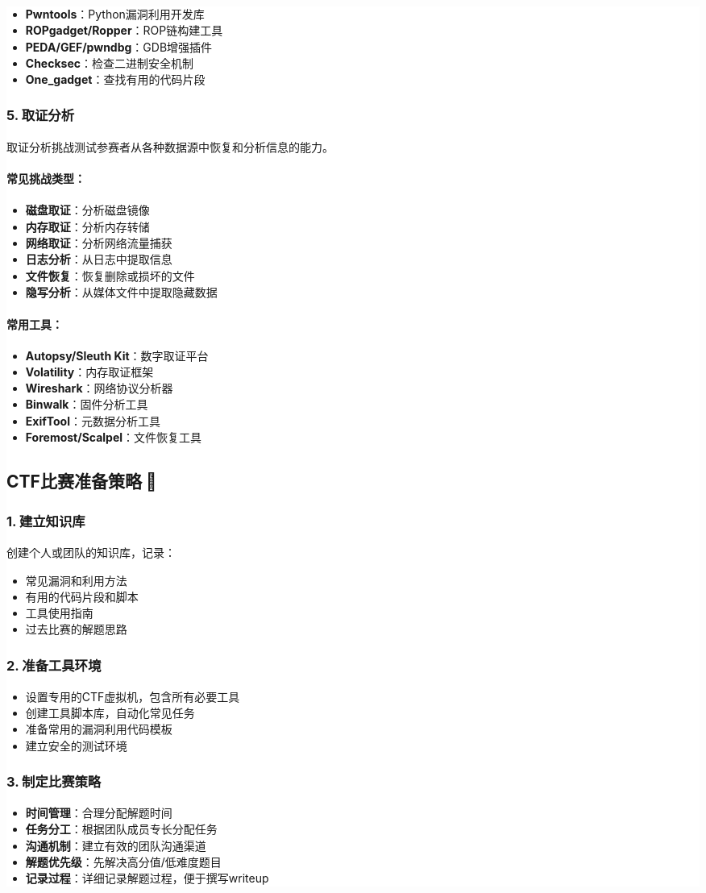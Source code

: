- **Pwntools**：Python漏洞利用开发库
- **ROPgadget/Ropper**：ROP链构建工具
- **PEDA/GEF/pwndbg**：GDB增强插件
- **Checksec**：检查二进制安全机制
- **One_gadget**：查找有用的代码片段

### 5. 取证分析

取证分析挑战测试参赛者从各种数据源中恢复和分析信息的能力。

#### 常见挑战类型：

- **磁盘取证**：分析磁盘镜像
- **内存取证**：分析内存转储
- **网络取证**：分析网络流量捕获
- **日志分析**：从日志中提取信息
- **文件恢复**：恢复删除或损坏的文件
- **隐写分析**：从媒体文件中提取隐藏数据

#### 常用工具：

- **Autopsy/Sleuth Kit**：数字取证平台
- **Volatility**：内存取证框架
- **Wireshark**：网络协议分析器
- **Binwalk**：固件分析工具
- **ExifTool**：元数据分析工具
- **Foremost/Scalpel**：文件恢复工具

## CTF比赛准备策略 📝

### 1. 建立知识库

创建个人或团队的知识库，记录：
- 常见漏洞和利用方法
- 有用的代码片段和脚本
- 工具使用指南
- 过去比赛的解题思路

### 2. 准备工具环境

- 设置专用的CTF虚拟机，包含所有必要工具
- 创建工具脚本库，自动化常见任务
- 准备常用的漏洞利用代码模板
- 建立安全的测试环境

### 3. 制定比赛策略

- **时间管理**：合理分配解题时间
- **任务分工**：根据团队成员专长分配任务
- **沟通机制**：建立有效的团队沟通渠道
- **解题优先级**：先解决高分值/低难度题目
- **记录过程**：详细记录解题过程，便于撰写writeup
